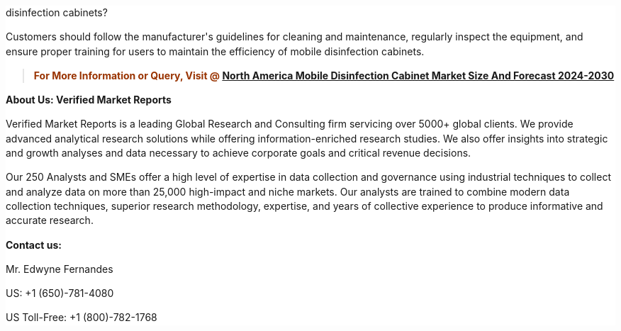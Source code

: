 disinfection cabinets?</div><div></h2><p>Customers should follow the manufacturer's guidelines for cleaning and maintenance, regularly inspect the equipment, and ensure proper training for users to maintain the efficiency of mobile disinfection cabinets.</p></body></html></p><blockquote><p><span style="color: #993300;"><strong>For More Information or Query, Visit @ <a href="https://www.verifiedmarketreports.com/product/mobile-disinfection-cabinet-market/">North America Mobile Disinfection Cabinet Market Size And Forecast 2024-2030</a></strong></span></p></blockquote><p><strong>About Us: Verified Market Reports</strong></p><p>Verified Market Reports is a leading Global Research and Consulting firm servicing over 5000+ global clients. We provide advanced analytical research solutions while offering information-enriched research studies. We also offer insights into strategic and growth analyses and data necessary to achieve corporate goals and critical revenue decisions.</p><p>Our 250 Analysts and SMEs offer a high level of expertise in data collection and governance using industrial techniques to collect and analyze data on more than 25,000 high-impact and niche markets. Our analysts are trained to combine modern data collection techniques, superior research methodology, expertise, and years of collective experience to produce informative and accurate research.</p><p><strong>Contact us:</strong></p><p>Mr. Edwyne Fernandes</p><p>US: +1 (650)-781-4080</p><p>US Toll-Free: +1 (800)-782-1768</p>
